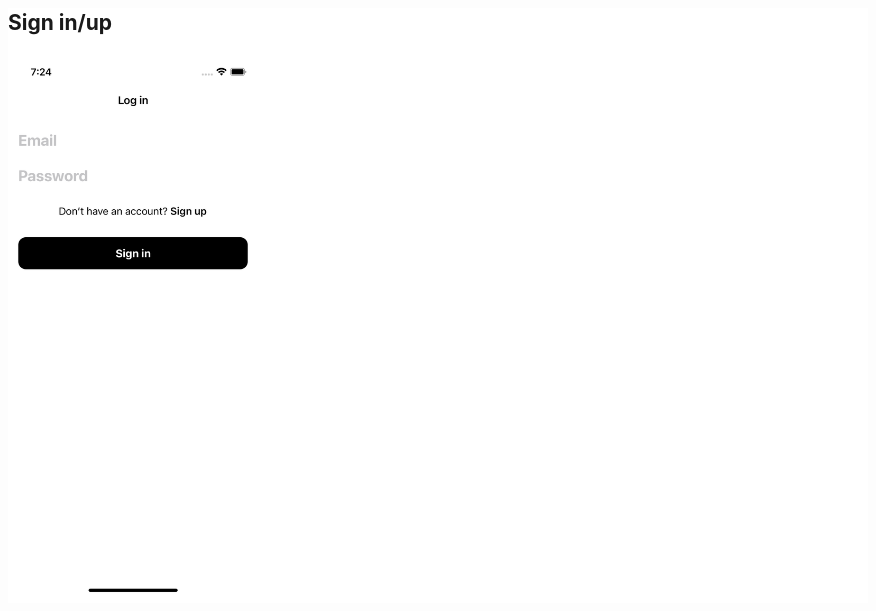 
## Sign in/up

<img src="https://github.com/MrPereir4/Spooney/blob/master/Prints/Simulator%20Screen%20Shot%20-%20iPhone%2012%20Pro%20-%202021-03-16%20at%2019.24.04.png" width="250"/>